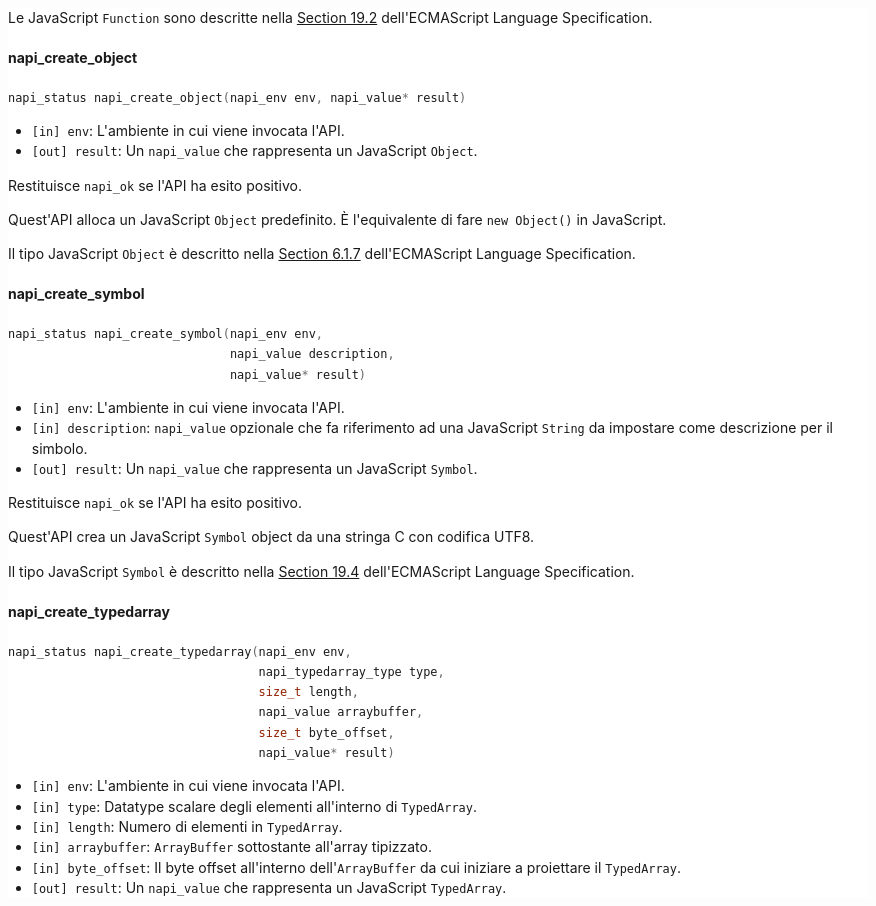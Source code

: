 Le JavaScript `Function` sono descritte nella [Section 19.2](https://tc39.github.io/ecma262/#sec-function-objects) dell'ECMAScript Language Specification.

#### napi_create_object



```C
napi_status napi_create_object(napi_env env, napi_value* result)
```

- `[in] env`: L'ambiente in cui viene invocata l'API.
- `[out] result`: Un `napi_value` che rappresenta un JavaScript `Object`.

Restituisce `napi_ok` se l'API ha esito positivo.

Quest'API alloca un JavaScript `Object` predefinito. È l'equivalente di fare `new Object()` in JavaScript.

Il tipo JavaScript `Object` è descritto nella [Section 6.1.7](https://tc39.github.io/ecma262/#sec-object-type) dell'ECMAScript Language Specification.

#### napi_create_symbol



```C
napi_status napi_create_symbol(napi_env env,
                               napi_value description,
                               napi_value* result)
```

- `[in] env`: L'ambiente in cui viene invocata l'API.
- `[in] description`: `napi_value` opzionale che fa riferimento ad una JavaScript `String` da impostare come descrizione per il simbolo.
- `[out] result`: Un `napi_value` che rappresenta un JavaScript `Symbol`.

Restituisce `napi_ok` se l'API ha esito positivo.

Quest'API crea un JavaScript `Symbol` object da una stringa C con codifica UTF8.

Il tipo JavaScript `Symbol` è descritto nella [Section 19.4](https://tc39.github.io/ecma262/#sec-symbol-objects) dell'ECMAScript Language Specification.

#### napi_create_typedarray



```C
napi_status napi_create_typedarray(napi_env env,
                                   napi_typedarray_type type,
                                   size_t length,
                                   napi_value arraybuffer,
                                   size_t byte_offset,
                                   napi_value* result)
```

- `[in] env`: L'ambiente in cui viene invocata l'API.
- `[in] type`: Datatype scalare degli elementi all'interno di `TypedArray`.
- `[in] length`: Numero di elementi in `TypedArray`.
- `[in] arraybuffer`: `ArrayBuffer` sottostante all'array tipizzato.
- `[in] byte_offset`: Il byte offset all'interno dell'`ArrayBuffer` da cui iniziare a proiettare il `TypedArray`.
- `[out] result`: Un `napi_value` che rappresenta un JavaScript `TypedArray`.
